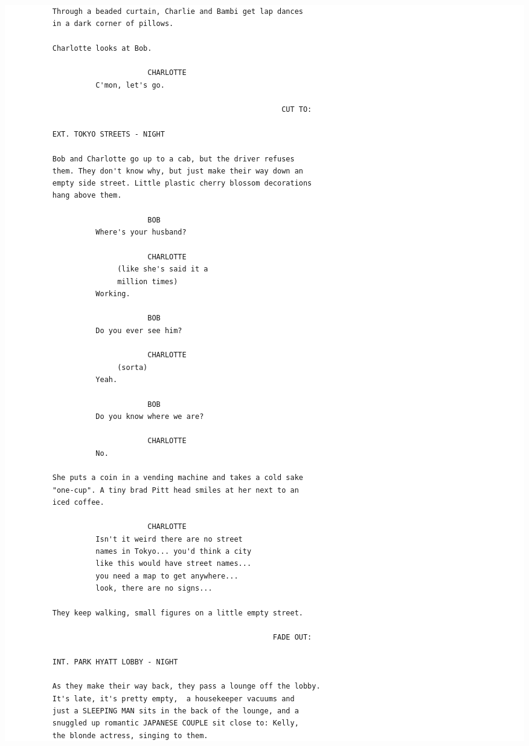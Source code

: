                Through a beaded curtain, Charlie and Bambi get lap dances 
               in a dark corner of pillows.

               Charlotte looks at Bob.

                                     CHARLOTTE
                         C'mon, let's go.

                                                                    CUT TO:

               EXT. TOKYO STREETS - NIGHT

               Bob and Charlotte go up to a cab, but the driver refuses 
               them. They don't know why, but just make their way down an 
               empty side street. Little plastic cherry blossom decorations 
               hang above them.

                                     BOB
                         Where's your husband?

                                     CHARLOTTE
                              (like she's said it a 
                              million times)
                         Working.

                                     BOB
                         Do you ever see him?

                                     CHARLOTTE
                              (sorta)
                         Yeah.

                                     BOB
                         Do you know where we are?

                                     CHARLOTTE
                         No.

               She puts a coin in a vending machine and takes a cold sake 
               "one-cup". A tiny brad Pitt head smiles at her next to an 
               iced coffee.

                                     CHARLOTTE
                         Isn't it weird there are no street 
                         names in Tokyo... you'd think a city 
                         like this would have street names... 
                         you need a map to get anywhere... 
                         look, there are no signs...

               They keep walking, small figures on a little empty street.

                                                                  FADE OUT:

               INT. PARK HYATT LOBBY - NIGHT

               As they make their way back, they pass a lounge off the lobby. 
               It's late, it's pretty empty,  a housekeeper vacuums and 
               just a SLEEPING MAN sits in the back of the lounge, and a 
               snuggled up romantic JAPANESE COUPLE sit close to: Kelly, 
               the blonde actress, singing to them.
